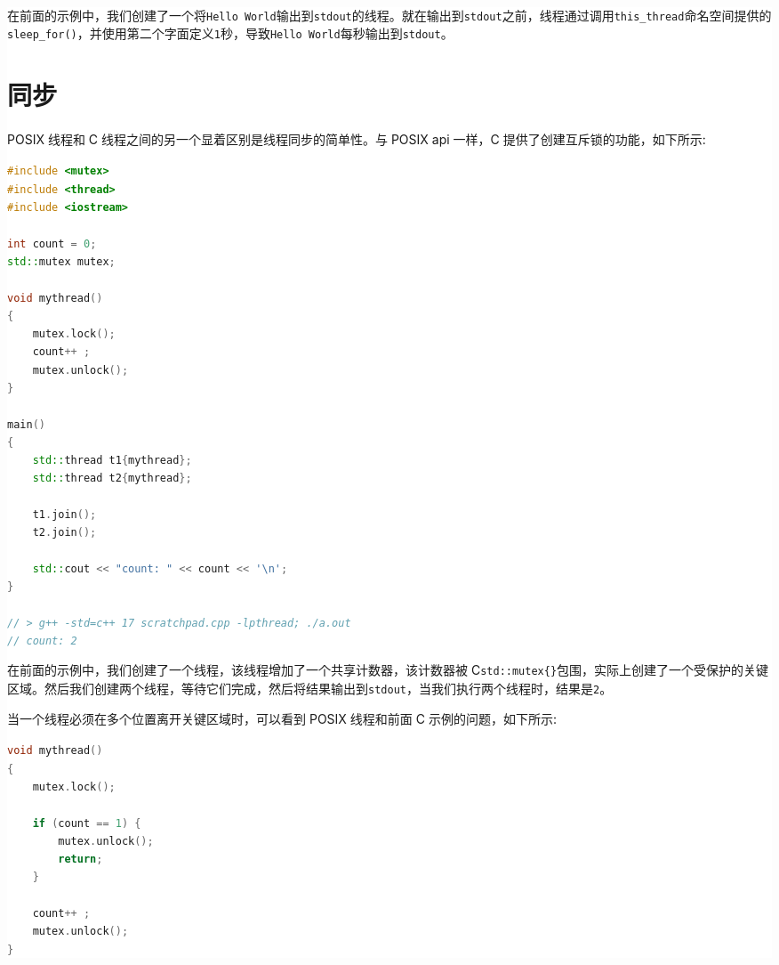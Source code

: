 在前面的示例中，我们创建了一个将`Hello World`输出到`stdout`的线程。就在输出到`stdout`之前，线程通过调用`this_thread`命名空间提供的`sleep_for()`，并使用第二个字面定义`1`秒，导致`Hello World`每秒输出到`stdout`。

# 同步

POSIX 线程和 C 线程之间的另一个显着区别是线程同步的简单性。与 POSIX api 一样，C 提供了创建互斥锁的功能，如下所示:

```cpp
#include <mutex>
#include <thread>
#include <iostream>

int count = 0;
std::mutex mutex;

void mythread()
{
    mutex.lock();
    count++ ;
    mutex.unlock();
}

main()
{
    std::thread t1{mythread};
    std::thread t2{mythread};

    t1.join();
    t2.join();

    std::cout << "count: " << count << '\n';
}

// > g++ -std=c++ 17 scratchpad.cpp -lpthread; ./a.out
// count: 2
```

在前面的示例中，我们创建了一个线程，该线程增加了一个共享计数器，该计数器被 C`std::mutex{}`包围，实际上创建了一个受保护的关键区域。然后我们创建两个线程，等待它们完成，然后将结果输出到`stdout`，当我们执行两个线程时，结果是`2`。

当一个线程必须在多个位置离开关键区域时，可以看到 POSIX 线程和前面 C 示例的问题，如下所示:

```cpp
void mythread()
{
    mutex.lock();

    if (count == 1) {
        mutex.unlock();
        return;
    }

    count++ ;
    mutex.unlock();
}
```
